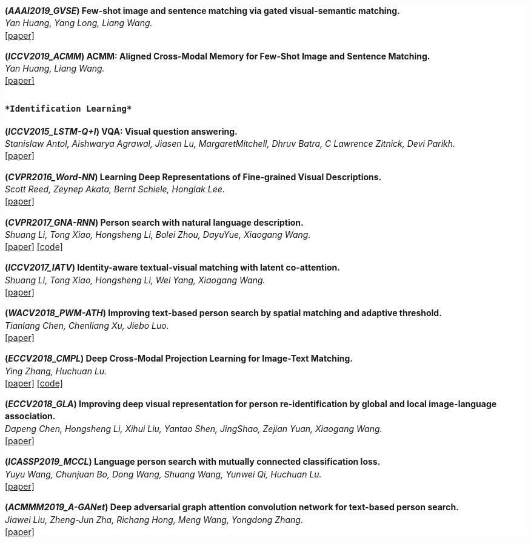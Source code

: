 **(*AAAI2019_GVSE*) Few-shot image and sentence matching via gated visual-semantic matching.**<br>
*Yan Huang, Yang Long, Liang Wang.*<br>
[[paper]](https://ojs.aaai.org//index.php/AAAI/article/view/4866)

**(*ICCV2019_ACMM*) ACMM: Aligned Cross-Modal Memory for Few-Shot Image and Sentence Matching.**<br>
*Yan Huang, Liang Wang.*<br>
[[paper]](https://openaccess.thecvf.com/content_ICCV_2019/papers/Huang_ACMM_Aligned_Cross-Modal_Memory_for_Few-Shot_Image_and_Sentence_Matching_ICCV_2019_paper.pdf)

### ``*Identification Learning*``
**(*ICCV2015_LSTM-Q+I*) VQA: Visual question answering.**<br>
*Stanislaw Antol, Aishwarya Agrawal, Jiasen Lu, MargaretMitchell, Dhruv Batra, C Lawrence Zitnick, Devi Parikh.*<br>
[[paper]](http://scholar.google.com.hk/scholar_url?url=http://openaccess.thecvf.com/content_iccv_2015/papers/Antol_VQA_Visual_Question_ICCV_2015_paper.pdf&hl=zh-CN&sa=X&ei=EDHkX9aDAY6CywTJ6a2ACw&scisig=AAGBfm2VHgUhZ4sZPI-ODBqcEdCd34_V8w&nossl=1&oi=scholarr)

**(*CVPR2016_Word-NN*) Learning Deep Representations of Fine-grained Visual Descriptions.**<br>
*Scott Reed, Zeynep Akata, Bernt Schiele, Honglak Lee.*<br>
[[paper]](https://arxiv.org/pdf/1605.05395)

**(*CVPR2017_GNA-RNN*) Person search with natural language description.**<br>
*Shuang  Li, Tong Xiao, Hongsheng Li, Bolei Zhou, DayuYue, Xiaogang Wang.*<br>
[[paper]](https://arxiv.org/pdf/1702.05729)
[[code]](https://github.com/ShuangLI59/Person-Search-with-Natural-Language-Description)

**(*ICCV2017_IATV*) Identity-aware textual-visual matching with latent co-attention.**<br>
*Shuang Li, Tong Xiao, Hongsheng Li, Wei Yang, Xiaogang Wang.*<br>
[[paper]](https://arxiv.org/pdf/1708.01988)

**(*WACV2018_PWM-ATH*) Improving text-based person search by spatial matching and adaptive threshold.**<br>
*Tianlang Chen, Chenliang Xu, Jiebo Luo.*<br>
[[paper]](https://ieeexplore.ieee.org/stamp/stamp.jsp?tp=&arnumber=8354312)

**(*ECCV2018_CMPL*) Deep Cross-Modal Projection Learning for Image-Text Matching.**<br>
*Ying Zhang, Huchuan Lu.*<br>
[[paper]](https://drive.google.com/file/d/1aiBuE1NjW83PGgYbP0eQDGEKr4fqMA6J/view)
[[code]](https://github.com/YingZhangDUT/Cross-Modal-Projection-Learning)

**(*ECCV2018_GLA*) Improving deep visual representation for person re-identification by global and local image-language association.**<br>
*Dapeng Chen, Hongsheng Li, Xihui Liu, Yantao Shen, JingShao, Zejian Yuan, Xiaogang Wang.*<br>
[[paper]](https://arxiv.org/pdf/1808.01571)

**(*ICASSP2019_MCCL*) Language person search with mutually connected classification loss.**<br>
*Yuyu Wang, Chunjuan Bo, Dong Wang, Shuang Wang, Yunwei Qi, Huchuan Lu.*<br>
[[paper]](https://ieeexplore.ieee.org/document/8682456)

**(*ACMMM2019_A-GANet*) Deep adversarial graph attention convolution network for text-based person search.**<br>
*Jiawei Liu, Zheng-Jun Zha, Richang Hong, Meng Wang, Yongdong Zhang.*<br>
[[paper]](https://dl.acm.org/doi/pdf/10.1145/3343031.3350991?casa_token=P1d2TR_i_XUAAAAA:cYOVht8CMCuRGo1Q__knkyN-M76d9J0F3lqhuTXOi7VZTfl604QZjGtn_nZ4bqaD4qugCmKfIA)
